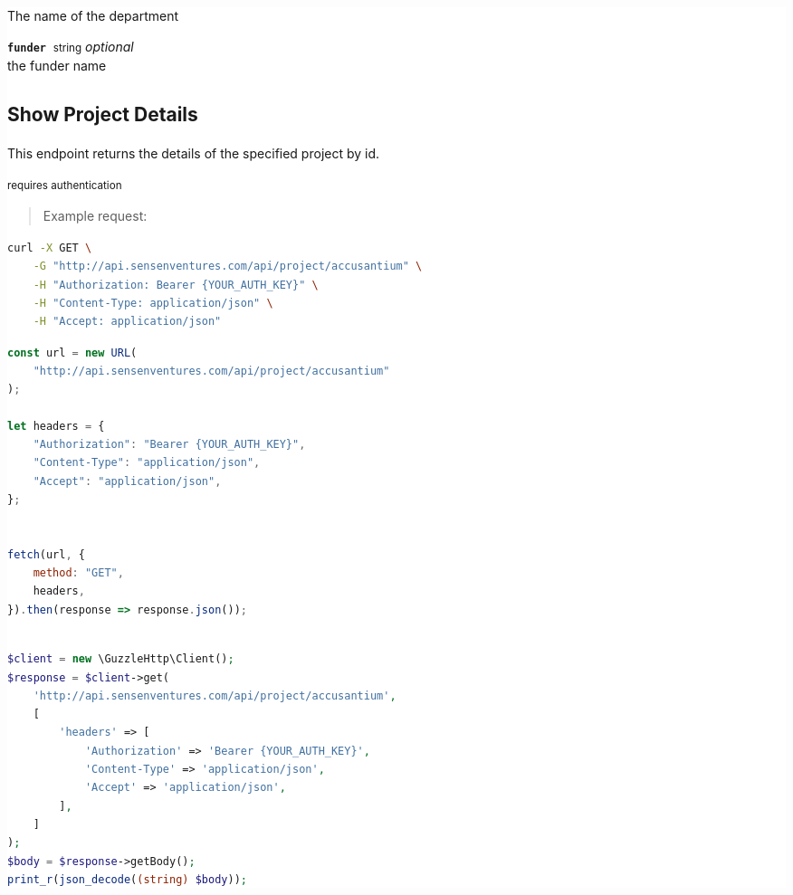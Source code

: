 The name of the department</p>
<p>
<b><code>funder</code></b>&nbsp;&nbsp;<small>string</small>     <i>optional</i> &nbsp;
<input type="text" name="funder" data-endpoint="GETapi-projects-search" data-component="query"  hidden>
<br>
the funder name</p>
</form>


## Show Project Details

This endpoint returns the details of the specified project by id.

<small class="badge badge-darkred">requires authentication</small>



> Example request:

```bash
curl -X GET \
    -G "http://api.sensenventures.com/api/project/accusantium" \
    -H "Authorization: Bearer {YOUR_AUTH_KEY}" \
    -H "Content-Type: application/json" \
    -H "Accept: application/json"
```

```javascript
const url = new URL(
    "http://api.sensenventures.com/api/project/accusantium"
);

let headers = {
    "Authorization": "Bearer {YOUR_AUTH_KEY}",
    "Content-Type": "application/json",
    "Accept": "application/json",
};


fetch(url, {
    method: "GET",
    headers,
}).then(response => response.json());
```

```php

$client = new \GuzzleHttp\Client();
$response = $client->get(
    'http://api.sensenventures.com/api/project/accusantium',
    [
        'headers' => [
            'Authorization' => 'Bearer {YOUR_AUTH_KEY}',
            'Content-Type' => 'application/json',
            'Accept' => 'application/json',
        ],
    ]
);
$body = $response->getBody();
print_r(json_decode((string) $body));
```
